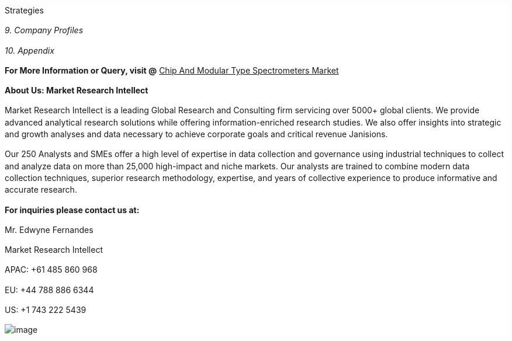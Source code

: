 Strategies</span></em></li></ul><p><em><span class="font-[700]">9. Company Profiles</span></em></p><p><em><span class="font-[700]">10. Appendix</span></em></p><p><span class="font-[700]"><strong>For More Information or Query, visit&nbsp;@</strong>&nbsp;</span><span class="font-[700]"><a href="https://www.marketresearchintellect.com/product/chip-and-modular-type-spectrometers-market/?utm_source=Linkedin&utm_medium=848" target="_blank" data-tracking-control-name="article-ssr-frontend-pulse_little-text-block" data-tracking-will-navigate="" data-test-link="">Chip And Modular Type Spectrometers Market</a></span></p><p><strong><span class="font-[700]">About Us: Market Research Intellect</span></strong></p><p><span class="">Market Research Intellect is a leading Global Research and Consulting firm servicing over 5000+ global clients. We provide advanced analytical research solutions while offering information-enriched research studies.&nbsp;</span>We also offer insights into strategic and growth analyses and data necessary to achieve corporate goals and critical revenue Janisions.</p><p><span class="">Our 250 Analysts and SMEs offer a high level of expertise in data collection and governance using industrial techniques to collect and analyze data on more than 25,000 high-impact and niche markets. Our analysts are trained to combine modern data collection techniques, superior research methodology, expertise, and years of collective experience to produce informative and accurate research.</span></p><p><strong>For inquiries please contact us at:</strong></p><p>Mr. Edwyne Fernandes</p><p>Market Research Intellect</p><p>APAC: +61 485 860 968</p><p>EU: +44 788 886 6344</p><p>US: +1 743 222 5439</p>
![image](https://github.com/user-attachments/assets/1f5b723a-60f7-49a6-8385-87513a799992)
